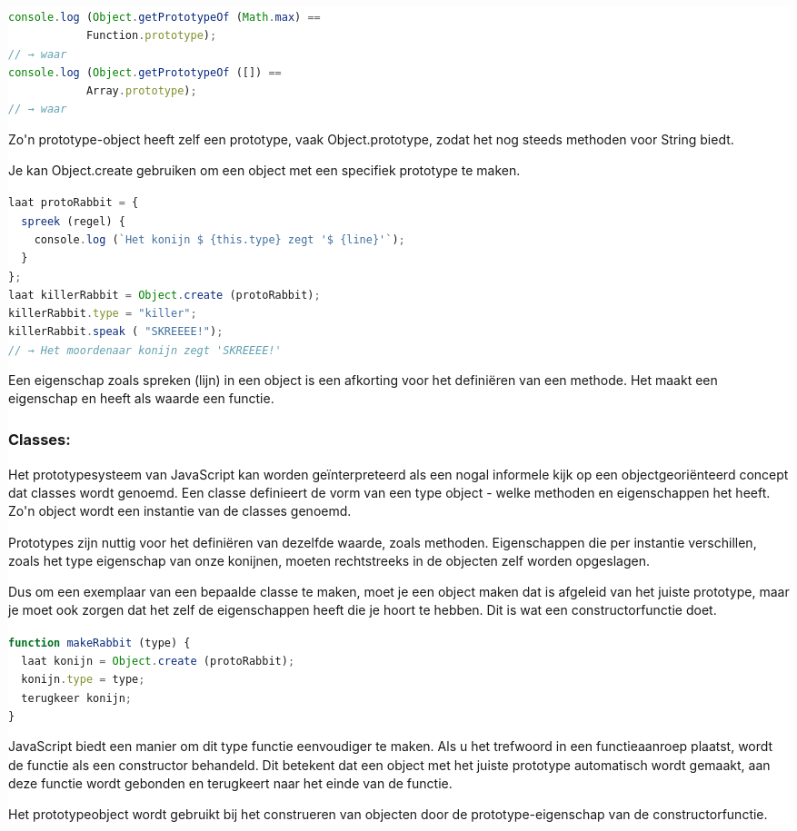 ```js
console.log (Object.getPrototypeOf (Math.max) ==
            Function.prototype);
// → waar
console.log (Object.getPrototypeOf ([]) ==
            Array.prototype);
// → waar
```
Zo'n prototype-object heeft zelf een prototype, vaak Object.prototype, zodat het nog steeds methoden voor String biedt.

Je kan Object.create gebruiken om een object met een specifiek prototype te maken.
```js
laat protoRabbit = {
  spreek (regel) {
    console.log (`Het konijn $ {this.type} zegt '$ {line}'`);
  }
};
laat killerRabbit = Object.create (protoRabbit);
killerRabbit.type = "killer";
killerRabbit.speak ( "SKREEEE!");
// → Het moordenaar konijn zegt 'SKREEEE!'
```
Een eigenschap zoals spreken (lijn) in een object is een afkorting voor het definiëren van een methode. Het maakt een eigenschap en heeft als waarde een functie.


### Classes:

Het prototypesysteem van JavaScript kan worden geïnterpreteerd als een nogal informele kijk op een objectgeoriënteerd concept dat classes wordt genoemd. Een classe definieert de vorm van een type object - welke methoden en eigenschappen het heeft. Zo'n object wordt een instantie van de classes genoemd.

Prototypes zijn nuttig voor het definiëren van dezelfde waarde, zoals methoden. Eigenschappen die per instantie verschillen, zoals het type eigenschap van onze konijnen, moeten rechtstreeks in de objecten zelf worden opgeslagen.

Dus om een exemplaar van een bepaalde classe te maken, moet je een object maken dat is afgeleid van het juiste prototype, maar je moet ook zorgen dat het zelf de eigenschappen heeft die je hoort te hebben. Dit is wat een constructorfunctie doet.

```js
function makeRabbit (type) {
  laat konijn = Object.create (protoRabbit);
  konijn.type = type;
  terugkeer konijn;
}
```
JavaScript biedt een manier om dit type functie eenvoudiger te maken. Als u het trefwoord in een functieaanroep plaatst, wordt de functie als een constructor behandeld. Dit betekent dat een object met het juiste prototype automatisch wordt gemaakt, aan deze functie wordt gebonden en terugkeert naar het einde van de functie.

Het prototypeobject wordt gebruikt bij het construeren van objecten door de prototype-eigenschap van de constructorfunctie.
